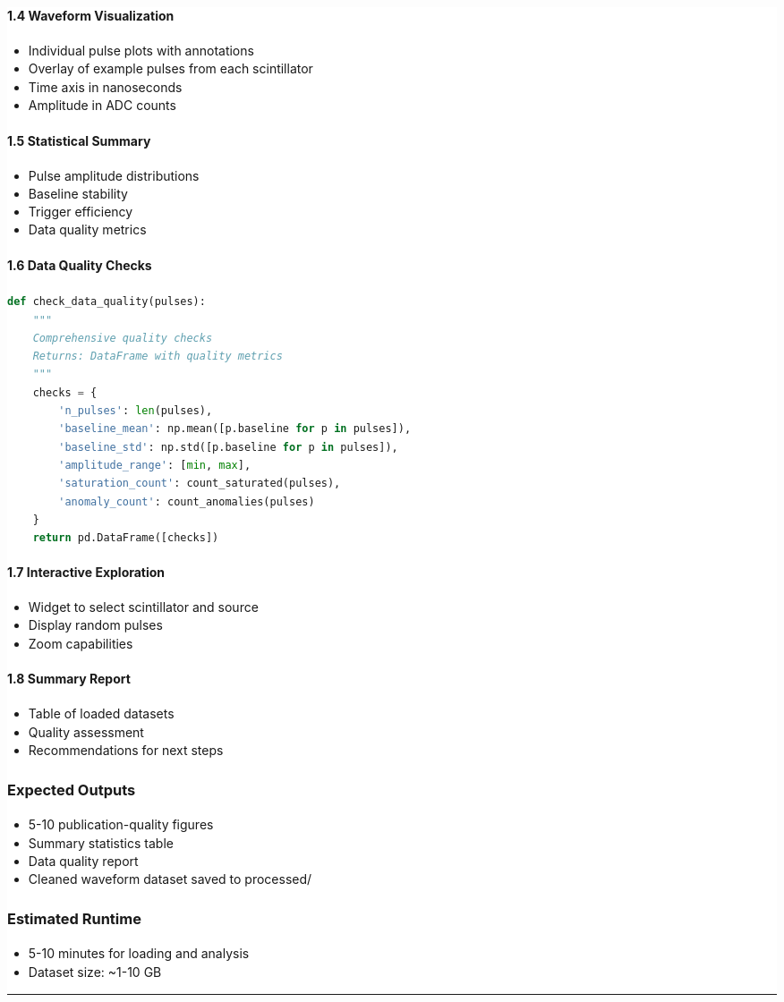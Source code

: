 #### 1.4 Waveform Visualization
- Individual pulse plots with annotations
- Overlay of example pulses from each scintillator
- Time axis in nanoseconds
- Amplitude in ADC counts

#### 1.5 Statistical Summary
- Pulse amplitude distributions
- Baseline stability
- Trigger efficiency
- Data quality metrics

#### 1.6 Data Quality Checks
```python
def check_data_quality(pulses):
    """
    Comprehensive quality checks
    Returns: DataFrame with quality metrics
    """
    checks = {
        'n_pulses': len(pulses),
        'baseline_mean': np.mean([p.baseline for p in pulses]),
        'baseline_std': np.std([p.baseline for p in pulses]),
        'amplitude_range': [min, max],
        'saturation_count': count_saturated(pulses),
        'anomaly_count': count_anomalies(pulses)
    }
    return pd.DataFrame([checks])
```

#### 1.7 Interactive Exploration
- Widget to select scintillator and source
- Display random pulses
- Zoom capabilities

#### 1.8 Summary Report
- Table of loaded datasets
- Quality assessment
- Recommendations for next steps

### Expected Outputs
- 5-10 publication-quality figures
- Summary statistics table
- Data quality report
- Cleaned waveform dataset saved to processed/

### Estimated Runtime
- 5-10 minutes for loading and analysis
- Dataset size: ~1-10 GB

---
